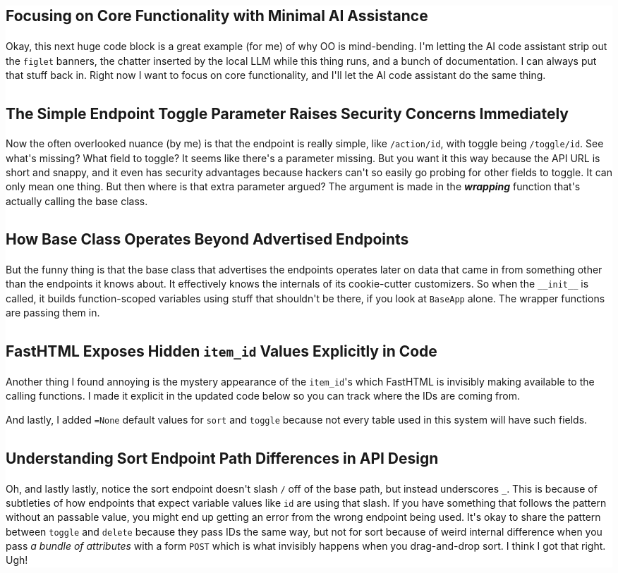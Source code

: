 ## Focusing on Core Functionality with Minimal AI Assistance

Okay, this next huge code block is a great example (for me) of why OO is
mind-bending. I'm letting the AI code assistant strip out the `figlet` banners,
the chatter inserted by the local LLM while this thing runs, and a bunch of
documentation. I can always put that stuff back in. Right now I want to focus on
core functionality, and I'll let the AI code assistant do the same thing.

## The Simple Endpoint Toggle Parameter Raises Security Concerns Immediately

Now the often overlooked nuance (by me) is that the endpoint is really simple,
like `/action/id`, with toggle being `/toggle/id`. See what's missing? What
field to toggle? It seems like there's a parameter missing. But you want it this
way because the API URL is short and snappy, and it even has security advantages
because hackers can't so easily go probing for other fields to toggle. It can
only mean one thing. But then where is that extra parameter argued? The argument
is made in the ***wrapping*** function that's actually calling the base class.

## How Base Class Operates Beyond Advertised Endpoints

But the funny thing is that the base class that advertises the endpoints
operates later on data that came in from something other than the endpoints it
knows about. It effectively knows the internals of its cookie-cutter
customizers. So when the `__init__` is called, it builds function-scoped
variables using stuff that shouldn't be there, if you look at `BaseApp` alone.
The wrapper functions are passing them in.

## FastHTML Exposes Hidden `item_id` Values Explicitly in Code

Another thing I found annoying is the mystery appearance of the `item_id`'s
which FastHTML is invisibly making available to the calling functions. I made it
explicit in the updated code below so you can track where the IDs are coming
from.

And lastly, I added `=None` default values for `sort` and `toggle` because not
every table used in this system will have such fields.

## Understanding Sort Endpoint Path Differences in API Design

Oh, and lastly lastly, notice the sort endpoint doesn't slash `/` off of the
base path, but instead underscores `_`. This is because of subtleties of how
endpoints that expect variable values like `id` are using that slash. If you
have something that follows the pattern without an passable value, you might end
up getting an error from the wrong endpoint being used. It's okay to share the
pattern between `toggle` and `delete` because they pass IDs the same way, but
not for sort because of weird internal difference when you pass *a bundle of
attributes* with a form `POST` which is what invisibly happens when you
drag-and-drop sort. I think I got that right. Ugh!
